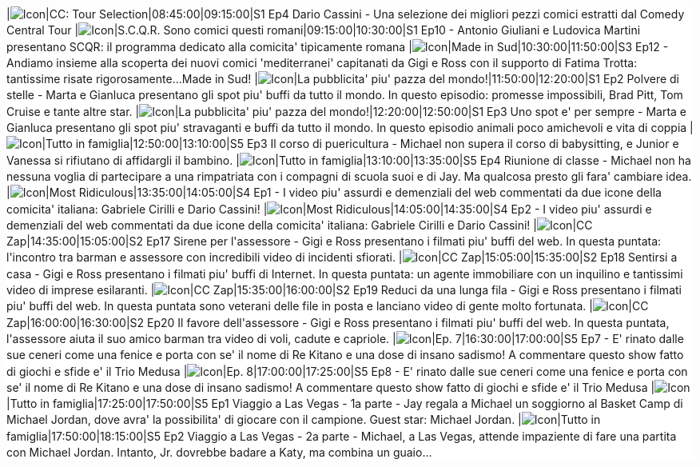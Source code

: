 |![Icon](https://guidatv.sky.it/uuid/6deb203f-3871-4ea5-acb0-d003e9e9c9ad/cover?md5ChecksumParam=863055d48d7b905c2cd8480c56bc6b9b)|CC: Tour Selection|08:45:00|09:15:00|S1 Ep4 Dario Cassini - Una selezione dei migliori pezzi comici estratti dal Comedy Central Tour
|![Icon](https://guidatv.sky.it/uuid/326070c6-b23b-480b-9f47-d4e573092dc9/cover?md5ChecksumParam=6b60244ce5311e20bbe2c064abd041a9)|S.C.Q.R. Sono comici questi romani|09:15:00|10:30:00|S1 Ep10 - Antonio Giuliani e Ludovica Martini presentano SCQR: il programma dedicato alla comicita&#039; tipicamente romana
|![Icon](https://guidatv.sky.it/uuid/a2728af5-242c-4dc0-b05c-b4e89398b253/cover?md5ChecksumParam=f73d7845cd843c27edd731eb2c26f4a3)|Made in Sud|10:30:00|11:50:00|S3 Ep12 - Andiamo insieme alla scoperta dei nuovi comici &#039;mediterranei&#039; capitanati da Gigi e Ross con il supporto di Fatima Trotta: tantissime risate rigorosamente...Made in Sud!
|![Icon](https://guidatv.sky.it/uuid/6a2e7152-7e7b-4565-8b1d-ba526e59940f/cover?md5ChecksumParam=e941e69f0d953c43df4aa3275e8030ba)|La pubblicita&#039; piu&#039; pazza del mondo!|11:50:00|12:20:00|S1 Ep2 Polvere di stelle - Marta e Gianluca presentano gli spot piu&#039; buffi da tutto il mondo. In questo episodio: promesse impossibili, Brad Pitt, Tom Cruise e tante altre star.
|![Icon](https://guidatv.sky.it/uuid/0269246d-6ad4-4a06-8a88-16d939ba046c/cover?md5ChecksumParam=e941e69f0d953c43df4aa3275e8030ba)|La pubblicita&#039; piu&#039; pazza del mondo!|12:20:00|12:50:00|S1 Ep3 Uno spot e&#039; per sempre - Marta e Gianluca presentano gli spot piu&#039; stravaganti e buffi da tutto il mondo. In questo episodio animali poco amichevoli e vita di coppia
|![Icon](https://guidatv.sky.it/uuid/8f665ca6-5615-41ce-963d-d47b057eada3/cover?md5ChecksumParam=313f28409b968907f7a4c62f50377b1f)|Tutto in famiglia|12:50:00|13:10:00|S5 Ep3 Il corso di puericultura - Michael non supera il corso di babysitting, e Junior e Vanessa si rifiutano di affidargli il bambino.
|![Icon](https://guidatv.sky.it/uuid/74d29b12-2a82-4a7b-9b7c-85bd362a7f3a/cover?md5ChecksumParam=44333a01e08b97e02e67fd5657b3de5b)|Tutto in famiglia|13:10:00|13:35:00|S5 Ep4 Riunione di classe - Michael non ha nessuna voglia di partecipare a una rimpatriata con i compagni di scuola suoi e di Jay. Ma qualcosa presto gli fara&#039; cambiare idea.
|![Icon](https://guidatv.sky.it/uuid/9eca83a1-cb73-4e32-b9bd-bf5dcb99ac33/cover?md5ChecksumParam=9c424dd4d1f7c40236f1cdf1802d9fcb)|Most Ridiculous|13:35:00|14:05:00|S4 Ep1 - I video piu&#039; assurdi e demenziali del web commentati da due icone della comicita&#039; italiana: Gabriele Cirilli e Dario Cassini!
|![Icon](https://guidatv.sky.it/uuid/9589cea2-e75f-4e20-951b-b6508c583f50/cover?md5ChecksumParam=9c424dd4d1f7c40236f1cdf1802d9fcb)|Most Ridiculous|14:05:00|14:35:00|S4 Ep2 - I video piu&#039; assurdi e demenziali del web commentati da due icone della comicita&#039; italiana: Gabriele Cirilli e Dario Cassini!
|![Icon](https://guidatv.sky.it/uuid/d058dfb4-2021-403c-831f-d91a4177e33f/cover?md5ChecksumParam=dbcded4fe49379ff615dbc60138d25aa)|CC Zap|14:35:00|15:05:00|S2 Ep17 Sirene per l&#039;assessore - Gigi e Ross presentano i filmati piu&#039; buffi del web. In questa puntata: l&#039;incontro tra barman e assessore con incredibili video di incidenti sfiorati.
|![Icon](https://guidatv.sky.it/uuid/a8eb44e8-f2ac-4a9a-9926-0e9a9339d326/cover?md5ChecksumParam=dbcded4fe49379ff615dbc60138d25aa)|CC Zap|15:05:00|15:35:00|S2 Ep18 Sentirsi a casa - Gigi e Ross presentano i filmati piu&#039; buffi di Internet. In questa puntata: un agente immobiliare con un inquilino e tantissimi video di imprese esilaranti.
|![Icon](https://guidatv.sky.it/uuid/4b53bc15-e068-4e59-bde9-214f9992cf92/cover?md5ChecksumParam=dbcded4fe49379ff615dbc60138d25aa)|CC Zap|15:35:00|16:00:00|S2 Ep19 Reduci da una lunga fila - Gigi e Ross presentano i filmati piu&#039; buffi del web. In questa puntata sono veterani delle file in posta e lanciano video di gente molto fortunata.
|![Icon](https://guidatv.sky.it/uuid/adbfd474-ad86-48c7-aeac-6b0670868fa6/cover?md5ChecksumParam=dbcded4fe49379ff615dbc60138d25aa)|CC Zap|16:00:00|16:30:00|S2 Ep20 Il favore dell&#039;assessore - Gigi e Ross presentano i filmati piu&#039; buffi del web. In questa puntata, l&#039;assessore aiuta il suo amico barman tra video di voli, cadute e capriole.
|![Icon](https://guidatv.sky.it/uuid/f1a17ab1-ad39-4f65-9eab-9228c16dc4c4/cover?md5ChecksumParam=2364d74852463301e0633c4f3599f0e4)|Ep. 7|16:30:00|17:00:00|S5 Ep7 - E&#039; rinato dalle sue ceneri come una fenice e porta con se&#039; il nome di Re Kitano e una dose di insano sadismo! A commentare questo show fatto di giochi e sfide e&#039; il Trio Medusa
|![Icon](https://guidatv.sky.it/uuid/f0a9956a-7ac2-4652-a63b-f1649b8a3aa6/cover?md5ChecksumParam=2364d74852463301e0633c4f3599f0e4)|Ep. 8|17:00:00|17:25:00|S5 Ep8 - E&#039; rinato dalle sue ceneri come una fenice e porta con se&#039; il nome di Re Kitano e una dose di insano sadismo! A commentare questo show fatto di giochi e sfide e&#039; il Trio Medusa
|![Icon](https://guidatv.sky.it/uuid/8f665ca6-5615-41ce-963d-d47b057eada3/cover?md5ChecksumParam=313f28409b968907f7a4c62f50377b1f)|Tutto in famiglia|17:25:00|17:50:00|S5 Ep1 Viaggio a Las Vegas - 1a parte - Jay regala a Michael un soggiorno al Basket Camp di Michael Jordan, dove avra&#039; la possibilita&#039; di giocare con il campione. Guest star: Michael Jordan.
|![Icon](https://guidatv.sky.it/uuid/8f665ca6-5615-41ce-963d-d47b057eada3/cover?md5ChecksumParam=313f28409b968907f7a4c62f50377b1f)|Tutto in famiglia|17:50:00|18:15:00|S5 Ep2 Viaggio a Las Vegas - 2a parte - Michael, a Las Vegas, attende impaziente di fare una partita con Michael Jordan. Intanto, Jr. dovrebbe badare a Katy, ma combina un guaio...